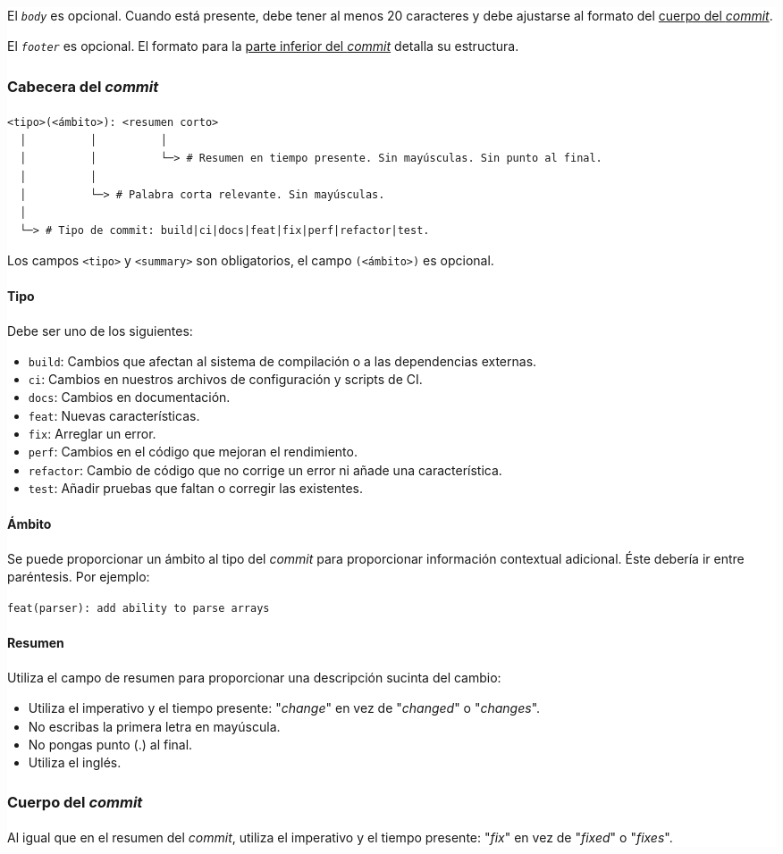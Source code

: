 El _`body`_ es opcional. Cuando está presente, debe tener al menos 20 caracteres y debe
ajustarse al formato del [cuerpo del _commit_](#cuerpo-del-commit).

El _`footer`_ es opcional.
El formato para la [parte inferior del _commit_](#parte-inferior-del-commit) detalla su estructura.

### Cabecera del _commit_

```none
<tipo>(<ámbito>): <resumen corto>
  │          │          │
  │          │          └─> # Resumen en tiempo presente. Sin mayúsculas. Sin punto al final.
  │          │
  │          └─> # Palabra corta relevante. Sin mayúsculas.
  │
  └─> # Tipo de commit: build|ci|docs|feat|fix|perf|refactor|test.
```

Los campos `<tipo>` y `<summary>` son obligatorios, el campo `(<ámbito>)` es opcional.

#### Tipo

Debe ser uno de los siguientes:

- `build`: Cambios que afectan al sistema de compilación o a las dependencias externas.
- `ci`: Cambios en nuestros archivos de configuración y scripts de CI.
- `docs`: Cambios en documentación.
- `feat`: Nuevas características.
- `fix`: Arreglar un error.
- `perf`: Cambios en el código que mejoran el rendimiento.
- `refactor`: Cambio de código que no corrige un error ni añade una característica.
- `test`: Añadir pruebas que faltan o corregir las existentes.

#### Ámbito

Se puede proporcionar un ámbito al tipo del _commit_ para proporcionar información contextual
adicional. Éste debería ir entre paréntesis. Por ejemplo:

```none
feat(parser): add ability to parse arrays
```

#### Resumen

Utiliza el campo de resumen para proporcionar una descripción sucinta del cambio:

- Utiliza el imperativo y el tiempo presente: "_change_" en vez de "_changed_" o "_changes_".
- No escribas la primera letra en mayúscula.
- No pongas punto (.) al final.
- Utiliza el inglés.

### Cuerpo del _commit_

Al igual que en el resumen del _commit_, utiliza el imperativo y el tiempo presente:
"_fix_" en vez de "_fixed_" o "_fixes_".

